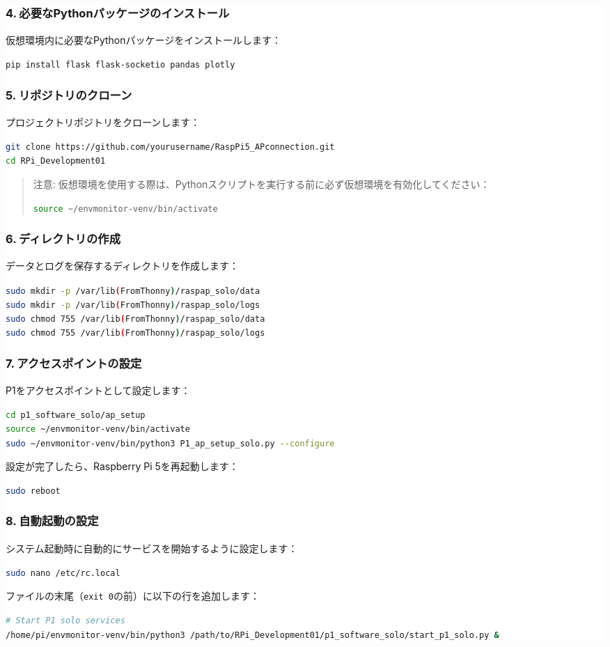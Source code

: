 ### 4. 必要なPythonパッケージのインストール
仮想環境内に必要なPythonパッケージをインストールします：

```bash
pip install flask flask-socketio pandas plotly
```

### 5. リポジトリのクローン
プロジェクトリポジトリをクローンします：

```bash
git clone https://github.com/yourusername/RaspPi5_APconnection.git
cd RPi_Development01
```

> 注意: 仮想環境を使用する際は、Pythonスクリプトを実行する前に必ず仮想環境を有効化してください：
> ```bash
> source ~/envmonitor-venv/bin/activate
> ```

### 6. ディレクトリの作成
データとログを保存するディレクトリを作成します：

```bash
sudo mkdir -p /var/lib(FromThonny)/raspap_solo/data
sudo mkdir -p /var/lib(FromThonny)/raspap_solo/logs
sudo chmod 755 /var/lib(FromThonny)/raspap_solo/data
sudo chmod 755 /var/lib(FromThonny)/raspap_solo/logs
```

### 7. アクセスポイントの設定
P1をアクセスポイントとして設定します：

```bash
cd p1_software_solo/ap_setup
source ~/envmonitor-venv/bin/activate
sudo ~/envmonitor-venv/bin/python3 P1_ap_setup_solo.py --configure
```

設定が完了したら、Raspberry Pi 5を再起動します：

```bash
sudo reboot
```

### 8. 自動起動の設定
システム起動時に自動的にサービスを開始するように設定します：

```bash
sudo nano /etc/rc.local
```

ファイルの末尾（`exit 0`の前）に以下の行を追加します：

```bash
# Start P1 solo services
/home/pi/envmonitor-venv/bin/python3 /path/to/RPi_Development01/p1_software_solo/start_p1_solo.py &
```
